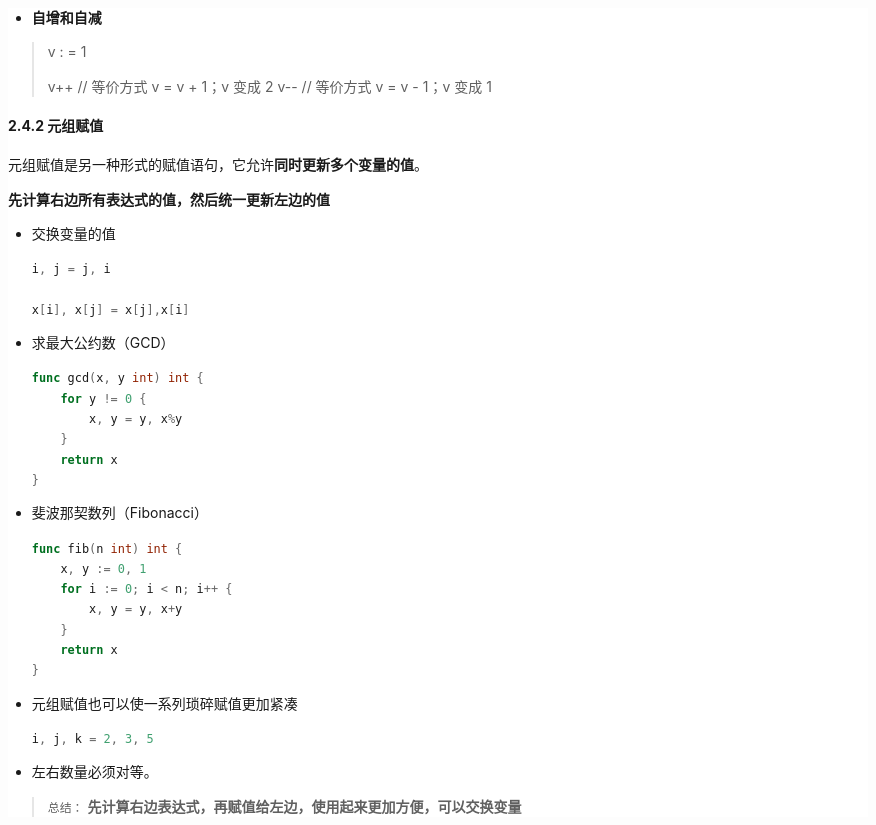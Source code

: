 - **自增和自减** 

> v : = 1
>
> v++    // 等价方式 v = v + 1；v 变成 2
> v--    // 等价方式 v = v - 1；v 变成 1



#### 2.4.2  元组赋值

元组赋值是另一种形式的赋值语句，它允许**同时更新多个变量的值**。

**先计算右边所有表达式的值，然后统一更新左边的值**

- 交换变量的值

  ```go
  i, j = j, i
  
  x[i], x[j] = x[j],x[i]
  
  ```

- 求最大公约数（GCD）

  ```go
  func gcd(x, y int) int {
      for y != 0 {
          x, y = y, x%y
      }
      return x
  }
  ```

- 斐波那契数列（Fibonacci）

  ```go
  func fib(n int) int {
      x, y := 0, 1
      for i := 0; i < n; i++ {
          x, y = y, x+y
      }
      return x
  }
  ```

- 元组赋值也可以使一系列琐碎赋值更加紧凑

  ```go
  i, j, k = 2, 3, 5
  ```

- 左右数量必须对等。



> `总结：` **先计算右边表达式，再赋值给左边，使用起来更加方便，可以交换变量**



